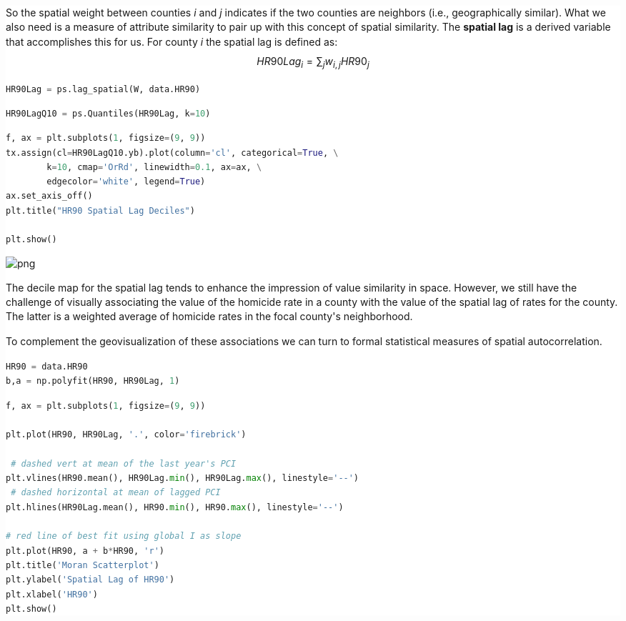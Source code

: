 So the spatial weight between counties $i$ and $j$ indicates if the two counties are neighbors (i.e., geographically similar). What we also need is a measure of attribute similarity to pair up with this concept of spatial similarity.
The **spatial lag** is a derived variable that accomplishes this for us. For county $i$ the spatial lag is defined as:
$$HR90Lag_i = \sum_j w_{i,j} HR90_j$$




```python
HR90Lag = ps.lag_spatial(W, data.HR90)
```


```python
HR90LagQ10 = ps.Quantiles(HR90Lag, k=10)
```


```python
f, ax = plt.subplots(1, figsize=(9, 9))
tx.assign(cl=HR90LagQ10.yb).plot(column='cl', categorical=True, \
        k=10, cmap='OrRd', linewidth=0.1, ax=ax, \
        edgecolor='white', legend=True)
ax.set_axis_off()
plt.title("HR90 Spatial Lag Deciles")

plt.show()
```


![png](04_esda_files/04_esda_12_0.png)


The decile map for the spatial lag tends to enhance the impression of value similarity in space. However, we still have the challenge of visually associating the value of the homicide rate in a county with the value of the spatial lag of rates for the county. The latter is a weighted average of homicide rates in the focal county's neighborhood.

To complement the geovisualization of these associations we can turn to formal statistical measures of spatial autocorrelation.


```python
HR90 = data.HR90
b,a = np.polyfit(HR90, HR90Lag, 1)
```


```python
f, ax = plt.subplots(1, figsize=(9, 9))

plt.plot(HR90, HR90Lag, '.', color='firebrick')

 # dashed vert at mean of the last year's PCI
plt.vlines(HR90.mean(), HR90Lag.min(), HR90Lag.max(), linestyle='--')
 # dashed horizontal at mean of lagged PCI
plt.hlines(HR90Lag.mean(), HR90.min(), HR90.max(), linestyle='--')

# red line of best fit using global I as slope
plt.plot(HR90, a + b*HR90, 'r')
plt.title('Moran Scatterplot')
plt.ylabel('Spatial Lag of HR90')
plt.xlabel('HR90')
plt.show()
```
